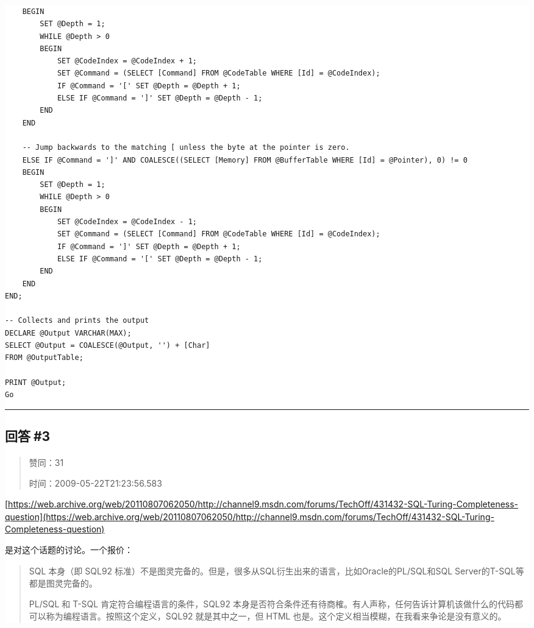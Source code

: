 ```
    BEGIN
        SET @Depth = 1;
        WHILE @Depth > 0
        BEGIN
            SET @CodeIndex = @CodeIndex + 1;
            SET @Command = (SELECT [Command] FROM @CodeTable WHERE [Id] = @CodeIndex);
            IF @Command = '[' SET @Depth = @Depth + 1;
            ELSE IF @Command = ']' SET @Depth = @Depth - 1;
        END
    END

    -- Jump backwards to the matching [ unless the byte at the pointer is zero.
    ELSE IF @Command = ']' AND COALESCE((SELECT [Memory] FROM @BufferTable WHERE [Id] = @Pointer), 0) != 0
    BEGIN
        SET @Depth = 1;
        WHILE @Depth > 0
        BEGIN
            SET @CodeIndex = @CodeIndex - 1;
            SET @Command = (SELECT [Command] FROM @CodeTable WHERE [Id] = @CodeIndex);
            IF @Command = ']' SET @Depth = @Depth + 1;
            ELSE IF @Command = '[' SET @Depth = @Depth - 1;
        END
    END
END;

-- Collects and prints the output
DECLARE @Output VARCHAR(MAX);
SELECT @Output = COALESCE(@Output, '') + [Char]
FROM @OutputTable;

PRINT @Output;
Go 
```

* * *

## 回答 #3

> 赞同：31
> 
> 时间：2009-05-22T21:23:56.583

[https://web.archive.org/web/20110807062050/http://channel9.msdn.com/forums/TechOff/431432-SQL-Turing-Completeness-question](https://web.archive.org/web/20110807062050/http://channel9.msdn.com/forums/TechOff/431432-SQL-Turing-Completeness-question)

是对这个话题的讨论。一个报价：

> SQL 本身（即 SQL92 标准）不是图灵完备的。但是，很多从SQL衍生出来的语言，比如Oracle的PL/SQL和SQL Server的T-SQL等都是图灵完备的。
> 
> PL/SQL 和 T-SQL 肯定符合编程语言的条件，SQL92 本身是否符合条件还有待商榷。有人声称，任何告诉计算机该做什么的代码都可以称为编程语言。按照这个定义，SQL92 就是其中之一，但 HTML 也是。这个定义相当模糊，在我看来争论是没有意义的。
